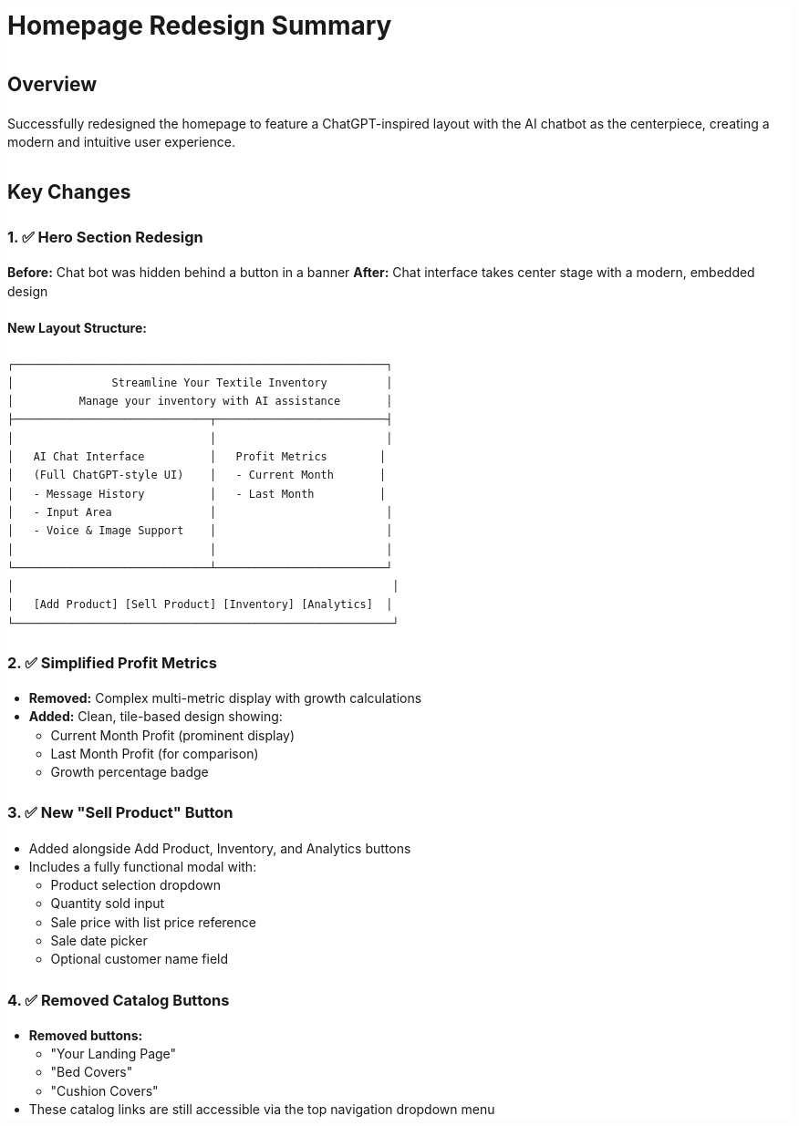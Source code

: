 # Homepage Redesign Summary

## Overview
Successfully redesigned the homepage to feature a ChatGPT-inspired layout with the AI chatbot as the centerpiece, creating a modern and intuitive user experience.

## Key Changes

### 1. ✅ Hero Section Redesign
**Before:** Chat bot was hidden behind a button in a banner
**After:** Chat interface takes center stage with a modern, embedded design

#### New Layout Structure:
```
┌─────────────────────────────────────────────────────────┐
│               Streamline Your Textile Inventory         │
│          Manage your inventory with AI assistance       │
├──────────────────────────────┬──────────────────────────┤
│                              │                          │
│   AI Chat Interface          │   Profit Metrics        │
│   (Full ChatGPT-style UI)    │   - Current Month       │
│   - Message History          │   - Last Month          │
│   - Input Area               │                          │
│   - Voice & Image Support    │                          │
│                              │                          │
└──────────────────────────────┴──────────────────────────┘
│                                                          │
│   [Add Product] [Sell Product] [Inventory] [Analytics]  │
└──────────────────────────────────────────────────────────┘
```

### 2. ✅ Simplified Profit Metrics
- **Removed:** Complex multi-metric display with growth calculations
- **Added:** Clean, tile-based design showing:
  - Current Month Profit (prominent display)
  - Last Month Profit (for comparison)
  - Growth percentage badge

### 3. ✅ New "Sell Product" Button
- Added alongside Add Product, Inventory, and Analytics buttons
- Includes a fully functional modal with:
  - Product selection dropdown
  - Quantity sold input
  - Sale price with list price reference
  - Sale date picker
  - Optional customer name field

### 4. ✅ Removed Catalog Buttons
- **Removed buttons:**
  - "Your Landing Page"
  - "Bed Covers"
  - "Cushion Covers"
- These catalog links are still accessible via the top navigation dropdown menu

